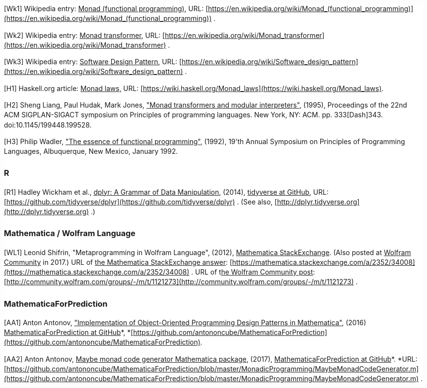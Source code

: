 [Wk1] Wikipedia entry: [Monad (functional programming)](https://en.wikipedia.org/wiki/Monad_(functional_programming)), URL: [https://en.wikipedia.org/wiki/Monad_(functional_programming)](https://en.wikipedia.org/wiki/Monad_(functional_programming)) . 

[Wk2] Wikipedia entry: [Monad transformer](https://en.wikipedia.org/wiki/Monad_transformer), URL: [https://en.wikipedia.org/wiki/Monad_transformer](https://en.wikipedia.org/wiki/Monad_transformer) .

[Wk3] Wikipedia entry: [Software Design Pattern](https://en.wikipedia.org/wiki/Software_design_pattern), URL: [https://en.wikipedia.org/wiki/Software_design_pattern](https://en.wikipedia.org/wiki/Software_design_pattern) .

[H1] Haskell.org article: [Monad laws,](https://wiki.haskell.org/Monad_laws) URL: [https://wiki.haskell.org/Monad_laws](https://wiki.haskell.org/Monad_laws). 

[H2] Sheng Liang, Paul Hudak, Mark Jones, ["Monad transformers and modular interpreters",](http://haskell.cs.yale.edu/wp-content/uploads/2011/02/POPL96-Modular-interpreters.pdf) (1995), Proceedings of the 22nd ACM SIGPLAN-SIGACT symposium on Principles of programming languages. New York, NY: ACM. pp. 333\[Dash]343. doi:10.1145/199448.199528.

[H3] Philip Wadler, ["The essence of functional programming"](https://page.mi.fu-berlin.de/scravy/realworldhaskell/materialien/the-essence-of-functional-programming.pdf), (1992), 19'th Annual Symposium on Principles of Programming Languages, Albuquerque, New Mexico, January 1992.

### R

[R1] Hadley Wickham et al., [dplyr: A Grammar of Data Manipulation](https://github.com/tidyverse/dplyr), (2014), [tidyverse at GitHub](https://github.com/tidyverse), URL: [https://github.com/tidyverse/dplyr](https://github.com/tidyverse/dplyr) .
       (See also, [http://dplyr.tidyverse.org](http://dplyr.tidyverse.org) .)

### Mathematica / Wolfram Language

[WL1] Leonid Shifrin, "Metaprogramming in Wolfram Language", (2012), [Mathematica StackExchange](https://mathematica.stackexchange.com). (Also posted at [Wolfram Community](http://community.wolfram.com) in 2017.) 
    URL of [the Mathematica StackExchange answer](https://mathematica.stackexchange.com/a/2352/34008): [https://mathematica.stackexchange.com/a/2352/34008](https://mathematica.stackexchange.com/a/2352/34008) .
    URL of t[he Wolfram Community post](http://community.wolfram.com/groups/-/m/t/1121273): [http://community.wolfram.com/groups/-/m/t/1121273](http://community.wolfram.com/groups/-/m/t/1121273) .

### MathematicaForPrediction

[AA1] Anton Antonov, ["Implementation of Object-Oriented Programming Design Patterns in Mathematica"](https://github.com/antononcube/MathematicaForPrediction/blob/master/MarkdownDocuments/Implementation-of-Object_Oriented-Programming-Design-Patterns-in-Mathematica.md), (2016)  [MathematicaForPrediction at GitHub](https://github.com/antononcube/MathematicaForPrediction)*, *[https://github.com/antononcube/MathematicaForPrediction](https://github.com/antononcube/MathematicaForPrediction).

[AA2] Anton Antonov, [Maybe monad code generator Mathematica package](https://github.com/antononcube/MathematicaForPrediction/blob/master/MonadicProgramming/MaybeMonadCodeGenerator.m),  (2017), [MathematicaForPrediction at GitHub](https://github.com/antononcube/MathematicaForPrediction)*. 
    *URL: [https://github.com/antononcube/MathematicaForPrediction/blob/master/MonadicProgramming/MaybeMonadCodeGenerator.m](https://github.com/antononcube/MathematicaForPrediction/blob/master/MonadicProgramming/MaybeMonadCodeGenerator.m) .
